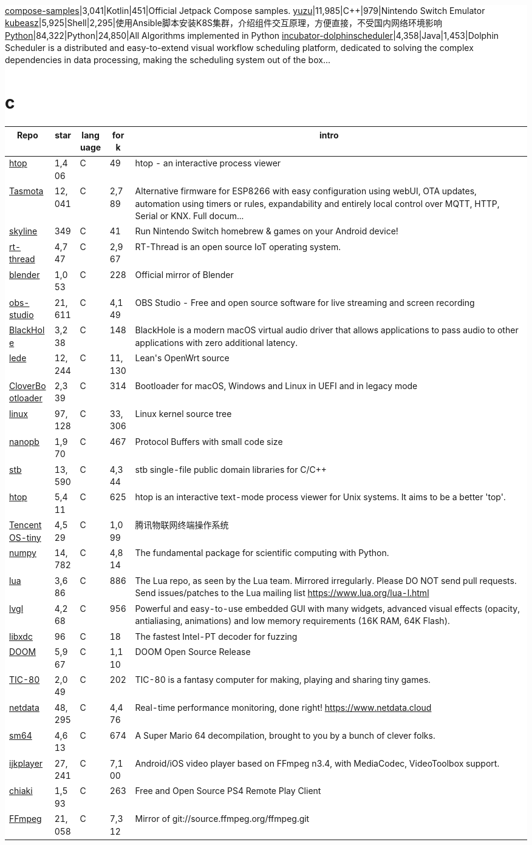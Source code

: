 [compose-samples](https://github.com/android/compose-samples)|3,041|Kotlin|451|Official Jetpack Compose samples.
[yuzu](https://github.com/yuzu-emu/yuzu)|11,985|C++|979|Nintendo Switch Emulator
[kubeasz](https://github.com/easzlab/kubeasz)|5,925|Shell|2,295|使用Ansible脚本安装K8S集群，介绍组件交互原理，方便直接，不受国内网络环境影响
[Python](https://github.com/TheAlgorithms/Python)|84,322|Python|24,850|All Algorithms implemented in Python
[incubator-dolphinscheduler](https://github.com/apache/incubator-dolphinscheduler)|4,358|Java|1,453|Dolphin Scheduler is a distributed and easy-to-extend visual workflow scheduling platform, dedicated to solving the complex dependencies in data processing, making the scheduling system out of the box...


# c

Repo|star|language|fork|intro
-|-|-|-|-
[htop](https://github.com/htop-dev/htop)|1,406|C|49|htop - an interactive process viewer
[Tasmota](https://github.com/arendst/Tasmota)|12,041|C|2,789|Alternative firmware for ESP8266 with easy configuration using webUI, OTA updates, automation using timers or rules, expandability and entirely local control over MQTT, HTTP, Serial or KNX. Full docum...
[skyline](https://github.com/skyline-emu/skyline)|349|C|41|Run Nintendo Switch homebrew & games on your Android device!
[rt-thread](https://github.com/RT-Thread/rt-thread)|4,747|C|2,967|RT-Thread is an open source IoT operating system.
[blender](https://github.com/blender/blender)|1,053|C|228|Official mirror of Blender
[obs-studio](https://github.com/obsproject/obs-studio)|21,611|C|4,149|OBS Studio - Free and open source software for live streaming and screen recording
[BlackHole](https://github.com/ExistentialAudio/BlackHole)|3,238|C|148|BlackHole is a modern macOS virtual audio driver that allows applications to pass audio to other applications with zero additional latency.
[lede](https://github.com/coolsnowwolf/lede)|12,244|C|11,130|Lean's OpenWrt source
[CloverBootloader](https://github.com/CloverHackyColor/CloverBootloader)|2,339|C|314|Bootloader for macOS, Windows and Linux in UEFI and in legacy mode
[linux](https://github.com/torvalds/linux)|97,128|C|33,306|Linux kernel source tree
[nanopb](https://github.com/nanopb/nanopb)|1,970|C|467|Protocol Buffers with small code size
[stb](https://github.com/nothings/stb)|13,590|C|4,344|stb single-file public domain libraries for C/C++
[htop](https://github.com/hishamhm/htop)|5,411|C|625|htop is an interactive text-mode process viewer for Unix systems. It aims to be a better 'top'.
[TencentOS-tiny](https://github.com/Tencent/TencentOS-tiny)|4,529|C|1,099|腾讯物联网终端操作系统
[numpy](https://github.com/numpy/numpy)|14,782|C|4,814|The fundamental package for scientific computing with Python.
[lua](https://github.com/lua/lua)|3,686|C|886|The Lua repo, as seen by the Lua team. Mirrored irregularly. Please DO NOT send pull requests. Send issues/patches to the Lua mailing list https://www.lua.org/lua-l.html
[lvgl](https://github.com/lvgl/lvgl)|4,268|C|956|Powerful and easy-to-use embedded GUI with many widgets, advanced visual effects (opacity, antialiasing, animations) and low memory requirements (16K RAM, 64K Flash).
[libxdc](https://github.com/nyx-fuzz/libxdc)|96|C|18|The fastest Intel-PT decoder for fuzzing
[DOOM](https://github.com/id-Software/DOOM)|5,967|C|1,110|DOOM Open Source Release
[TIC-80](https://github.com/nesbox/TIC-80)|2,049|C|202|TIC-80 is a fantasy computer for making, playing and sharing tiny games.
[netdata](https://github.com/netdata/netdata)|48,295|C|4,476|Real-time performance monitoring, done right! https://www.netdata.cloud
[sm64](https://github.com/n64decomp/sm64)|4,613|C|674|A Super Mario 64 decompilation, brought to you by a bunch of clever folks.
[ijkplayer](https://github.com/bilibili/ijkplayer)|27,241|C|7,100|Android/iOS video player based on FFmpeg n3.4, with MediaCodec, VideoToolbox support.
[chiaki](https://github.com/thestr4ng3r/chiaki)|1,593|C|263|Free and Open Source PS4 Remote Play Client
[FFmpeg](https://github.com/FFmpeg/FFmpeg)|21,058|C|7,312|Mirror of git://source.ffmpeg.org/ffmpeg.git
